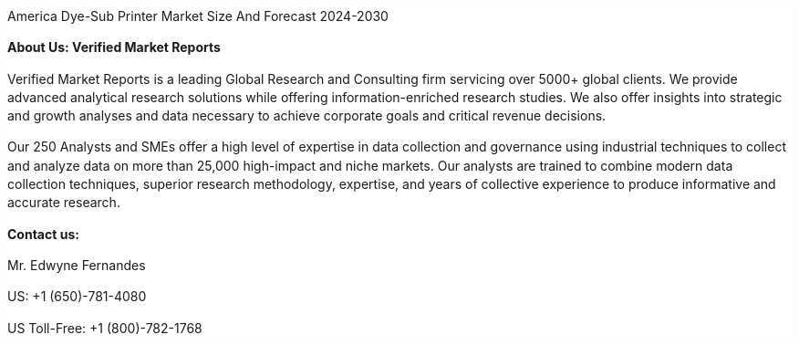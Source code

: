 America Dye-Sub Printer Market Size And Forecast 2024-2030</a></strong></span></p></blockquote><p><strong>About Us: Verified Market Reports</strong></p><p>Verified Market Reports is a leading Global Research and Consulting firm servicing over 5000+ global clients. We provide advanced analytical research solutions while offering information-enriched research studies. We also offer insights into strategic and growth analyses and data necessary to achieve corporate goals and critical revenue decisions.</p><p>Our 250 Analysts and SMEs offer a high level of expertise in data collection and governance using industrial techniques to collect and analyze data on more than 25,000 high-impact and niche markets. Our analysts are trained to combine modern data collection techniques, superior research methodology, expertise, and years of collective experience to produce informative and accurate research.</p><p><strong>Contact us:</strong></p><p>Mr. Edwyne Fernandes</p><p>US: +1 (650)-781-4080</p><p>US Toll-Free: +1 (800)-782-1768</p>
